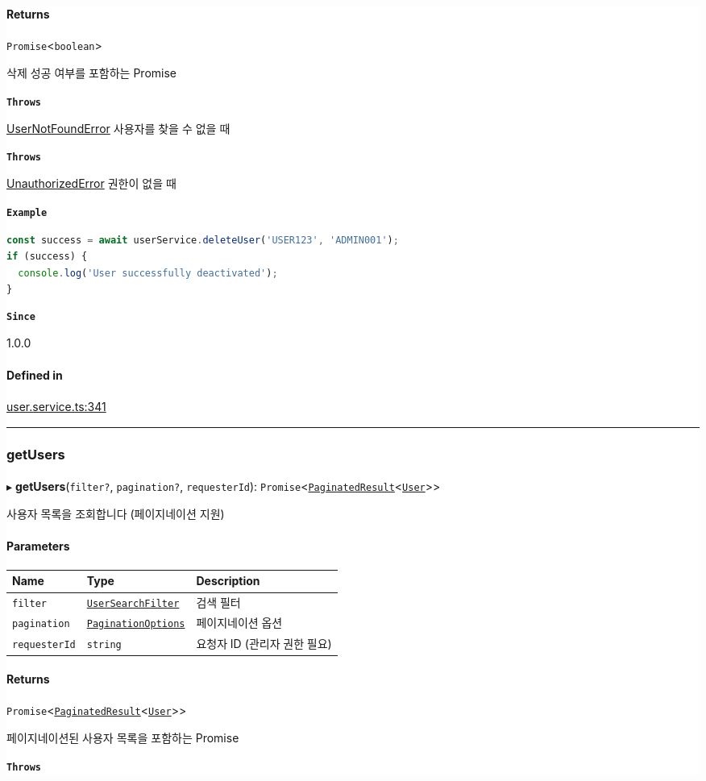 #### Returns

`Promise`\<`boolean`\>

삭제 성공 여부를 포함하는 Promise

**`Throws`**

[UserNotFoundError](UserNotFoundError.md) 사용자를 찾을 수 없을 때

**`Throws`**

[UnauthorizedError](UnauthorizedError.md) 권한이 없을 때

**`Example`**

```typescript
const success = await userService.deleteUser('USER123', 'ADMIN001');
if (success) {
  console.log('User successfully deactivated');
}
```

**`Since`**

1.0.0

#### Defined in

[user.service.ts:341](https://github.com/sysnet4admin/_Book_Claude-Code/blob/main/week3/Fri/code_doc_sync/src/api/user.service.ts#L341)

___

### getUsers

▸ **getUsers**(`filter?`, `pagination?`, `requesterId`): `Promise`\<[`PaginatedResult`](../interfaces/PaginatedResult.md)\<[`User`](../interfaces/User.md)\>\>

사용자 목록을 조회합니다 (페이지네이션 지원)

#### Parameters

| Name | Type | Description |
| :------ | :------ | :------ |
| `filter` | [`UserSearchFilter`](../interfaces/UserSearchFilter.md) | 검색 필터 |
| `pagination` | [`PaginationOptions`](../interfaces/PaginationOptions.md) | 페이지네이션 옵션 |
| `requesterId` | `string` | 요청자 ID (관리자 권한 필요) |

#### Returns

`Promise`\<[`PaginatedResult`](../interfaces/PaginatedResult.md)\<[`User`](../interfaces/User.md)\>\>

페이지네이션된 사용자 목록을 포함하는 Promise

**`Throws`**
